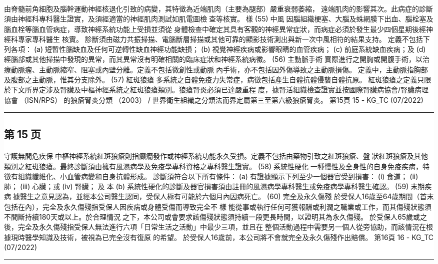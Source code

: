由脊髓前角細胞及腦幹運動神經核退化引致的病變，其特徵為近端肌肉（主要為腿部）嚴重衰弱萎縮，
遠端肌肉的影響其次。此病症的診斷須由神經科專科醫生證實，及須經適當的神經肌肉測試如肌電圖檢
查等核實。
樣
(55) 中風
因腦組織梗塞、大腦及蛛網膜下出血、腦栓塞及腦血栓等腦血管病症，導致神經系統功能上受損並須從
身體檢查中確定其具有客觀的神經異常症狀，而病症必須於發生最少四個星期後經神經科專家專科醫生
核實。
診斷須由磁力共振掃描、電腦斷層掃描或其他可靠的顯影技術測出與新一次中風相符的結果支持。
定義不包括下列各項：
(a) 短暫性腦缺血及任何可逆轉性缺血神經功能缺損；
(b) 視覺神經疾病或影響眼睛的血管疾病；
(c) 前庭系統缺血疾病；及
(d) 經腦部或其他掃描中發現的異常，而其異常沒有明確相關的臨床症狀和神經系統病徵。
(56) 主動脈手術
實際進行之開胸或開腹手術，以治療動脈瘤、主動脈縮窄、阻塞或內壁分離。定義不包括微創性或動脈
內手術，亦不包括因外傷導致之主動脈損傷。
定義中，主動脈指胸部及腹部之主動脈，惟其分支除外。
(57) 紅斑狼瘡
多系統之自體免疫力失常症，病徵包括產生自體抗體侵襲自體抗原。
紅斑狼瘡之定義只限於下文所界定涉及腎臟及中樞神經系統之紅斑狼瘡類別。狼瘡腎炎必須已達嚴重程
度，據腎活組織檢查證實並按國際腎臟病協會/腎臟病理協會 （ISN/RPS） 的狼瘡腎炎分類 （2003） /
世界衛生組織之分類法而界定屬第三至第六級狼瘡腎炎。
第15頁
15 - KG_TC (07/2022)

---

## 第 15 页

守護無間危疾保
中樞神經系統紅斑狼瘡則指癲癇發作或神經系統功能永久受損。定義不包括由藥物引致之紅斑狼瘡、盤
狀紅斑狼瘡及其他類別之紅斑狼瘡。最終診斷須由擁有風濕病學及免疫學專科資格之專科醫生證實。
(58) 系統性硬化
一種慢性及全身性的自身免疫疾病，特徵有組織纖維化、小血管病變和自身抗體形成。
診斷須符合以下所有條件：
(a) 有證據顯示下列至少一個器官受到損害：
(i) 食道；
(ii) 肺；
(iii) 心臟；或
(iv) 腎臟；
及
本
(b) 系統性硬化的診斷及器官損害須由註冊的風濕病學專科醫生或免疫病學專科醫生確認。
(59) 末期疾病
據醫生之意見認為，並經本公司醫生認同，受保人極有可能於六個月內因病死亡。
(60) 完全及永久傷殘
於受保人16歲至64歲期間（首末包括在內），完全及永久傷殘指受保人因疾病或身體受傷而導致完全不
樣
能從事或執行任何可獲報酬或利潤之職業或工作，而其傷殘狀態須不間斷持續180天或以上。於合理情況
之下，本公司或會要求該傷殘狀態須持續一段更長時間，以證明其為永久傷殘。
於受保人65歲或之後，完全及永久傷殘指受保人無法進行六項「日常生活之活動」中最少三項，並且在
整個活動過程中需要另一個人從旁協助，而該情況在根據現時醫學知識及技術，被視為已完全沒有復原
的希望。
於受保人16歲前，本公司將不會就完全及永久傷殘作出賠償。
第16頁
16 - KG_TC (07/2022)

---